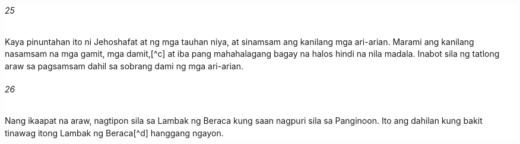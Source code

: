 


















###### 25 










Kaya pinuntahan ito ni Jehoshafat at ng mga tauhan niya, at sinamsam ang kanilang mga ari-arian. Marami ang kanilang nasamsam na mga gamit, mga damit,[^c] at iba pang mahahalagang bagay na halos hindi na nila madala. Inabot sila ng tatlong araw sa pagsamsam dahil sa sobrang dami ng mga ari-arian. 





















###### 26 










Nang ikaapat na araw, nagtipon sila sa Lambak ng Beraca kung saan nagpuri sila sa Panginoon. Ito ang dahilan kung bakit tinawag itong Lambak ng Beraca[^d] hanggang ngayon. 


















